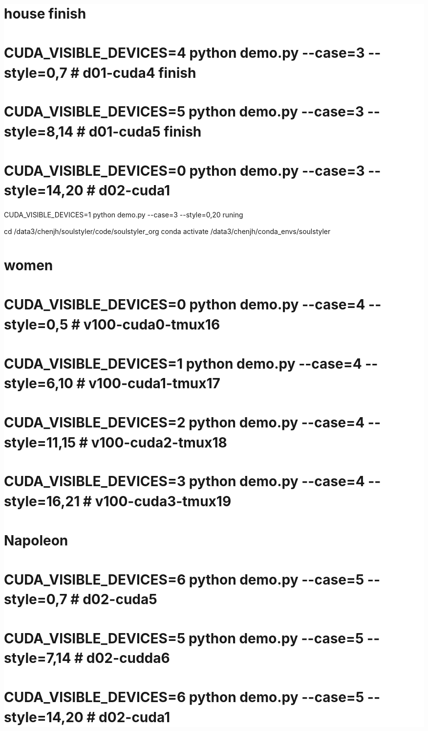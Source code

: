 

 
# house finish
# CUDA_VISIBLE_DEVICES=4 python demo.py --case=3 --style=0,7 # d01-cuda4 finish
# CUDA_VISIBLE_DEVICES=5 python demo.py --case=3 --style=8,14 # d01-cuda5 finish
# CUDA_VISIBLE_DEVICES=0 python demo.py --case=3 --style=14,20 # d02-cuda1
CUDA_VISIBLE_DEVICES=1 python demo.py --case=3 --style=0,20 runing



cd /data3/chenjh/soulstyler/code/soulstyler_org
conda activate /data3/chenjh/conda_envs/soulstyler

# women
# CUDA_VISIBLE_DEVICES=0 python demo.py --case=4 --style=0,5 # v100-cuda0-tmux16
# CUDA_VISIBLE_DEVICES=1 python demo.py --case=4 --style=6,10 # v100-cuda1-tmux17
# CUDA_VISIBLE_DEVICES=2 python demo.py --case=4 --style=11,15 # v100-cuda2-tmux18
# CUDA_VISIBLE_DEVICES=3 python demo.py --case=4 --style=16,21 # v100-cuda3-tmux19

# Napoleon 
# CUDA_VISIBLE_DEVICES=6 python demo.py --case=5 --style=0,7 # d02-cuda5
# CUDA_VISIBLE_DEVICES=5 python demo.py --case=5 --style=7,14 # d02-cudda6
# CUDA_VISIBLE_DEVICES=6 python demo.py --case=5 --style=14,20 # d02-cuda1
